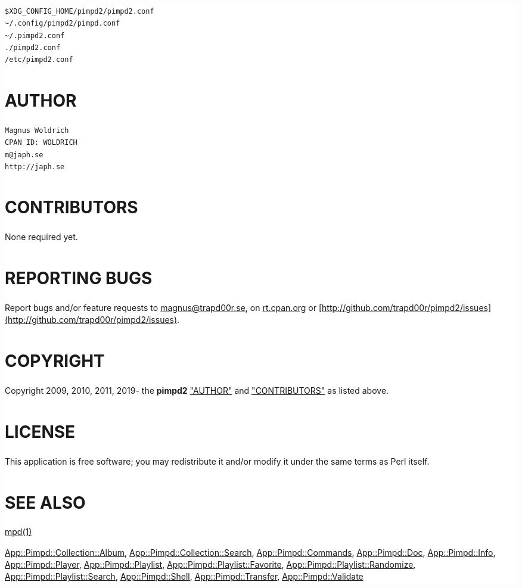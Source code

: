     $XDG_CONFIG_HOME/pimpd2/pimpd2.conf
    ~/.config/pimpd2/pimpd.conf
    ~/.pimpd2.conf
    ./pimpd2.conf
    /etc/pimpd2.conf

# AUTHOR

    Magnus Woldrich
    CPAN ID: WOLDRICH
    m@japh.se
    http://japh.se

# CONTRIBUTORS

None required yet.

# REPORTING BUGS

Report bugs and/or feature requests to <magnus@trapd00r.se>, on [rt.cpan.org](https://metacpan.org/pod/rt.cpan.org)
or [http://github.com/trapd00r/pimpd2/issues](http://github.com/trapd00r/pimpd2/issues).

# COPYRIGHT

Copyright 2009, 2010, 2011, 2019- the **pimpd2** ["AUTHOR"](#author) and
["CONTRIBUTORS"](#contributors) as listed above.

# LICENSE

This application is free software; you may redistribute it and/or modify it
under the same terms as Perl itself.

# SEE ALSO

[mpd(1)](http://man.he.net/man1/mpd)

[App::Pimpd::Collection::Album](https://metacpan.org/pod/App::Pimpd::Collection::Album), [App::Pimpd::Collection::Search](https://metacpan.org/pod/App::Pimpd::Collection::Search),
[App::Pimpd::Commands](https://metacpan.org/pod/App::Pimpd::Commands), [App::Pimpd::Doc](https://metacpan.org/pod/App::Pimpd::Doc), [App::Pimpd::Info](https://metacpan.org/pod/App::Pimpd::Info),
[App::Pimpd::Player](https://metacpan.org/pod/App::Pimpd::Player), [App::Pimpd::Playlist](https://metacpan.org/pod/App::Pimpd::Playlist),
[App::Pimpd::Playlist::Favorite](https://metacpan.org/pod/App::Pimpd::Playlist::Favorite), [App::Pimpd::Playlist::Randomize](https://metacpan.org/pod/App::Pimpd::Playlist::Randomize),
[App::Pimpd::Playlist::Search](https://metacpan.org/pod/App::Pimpd::Playlist::Search), [App::Pimpd::Shell](https://metacpan.org/pod/App::Pimpd::Shell), [App::Pimpd::Transfer](https://metacpan.org/pod/App::Pimpd::Transfer),
[App::Pimpd::Validate](https://metacpan.org/pod/App::Pimpd::Validate)

